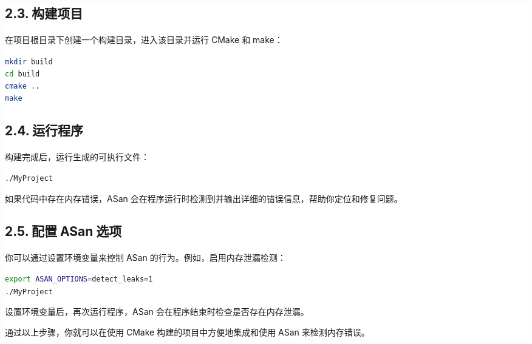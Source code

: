 ## 2.3. 构建项目
在项目根目录下创建一个构建目录，进入该目录并运行 CMake 和 make：
```bash
mkdir build
cd build
cmake ..
make
```
## 2.4. 运行程序
构建完成后，运行生成的可执行文件：
```bash
./MyProject
```

如果代码中存在内存错误，ASan 会在程序运行时检测到并输出详细的错误信息，帮助你定位和修复问题。
## 2.5. 配置 ASan 选项
你可以通过设置环境变量来控制 ASan 的行为。例如，启用内存泄漏检测：
```bash
export ASAN_OPTIONS=detect_leaks=1
./MyProject
```
设置环境变量后，再次运行程序，ASan 会在程序结束时检查是否存在内存泄漏。

通过以上步骤，你就可以在使用 CMake 构建的项目中方便地集成和使用 ASan 来检测内存错误。